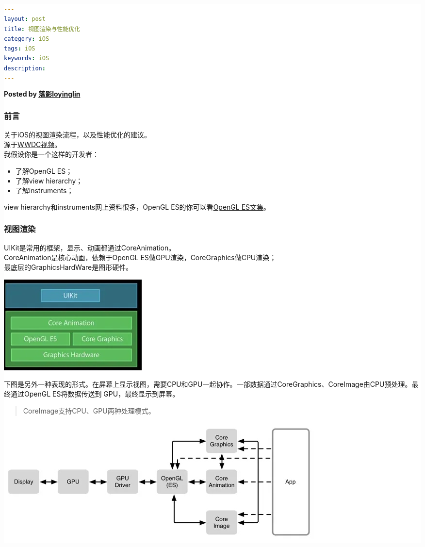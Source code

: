 ```yaml
---  
layout: post  
title: 视图渲染与性能优化  
category: iOS  
tags: iOS  
keywords: iOS  
description: 
---  
```


__Posted by [落影loyinglin](https://jianshu.com/p/748f9abafff8)__  


### 前言

关于iOS的视图渲染流程，以及性能优化的建议。  
源于[WWDC视频](https://link.jianshu.com?t=https://developer.apple.com/videos/play/wwdc2014/419/)。  
我假设你是一个这样的开发者：

*   了解OpenGL ES；
*   了解view hierarchy；
*   了解instruments；

view hierarchy和instruments网上资料很多，OpenGL ES的你可以看[OpenGL ES文集](https://www.jianshu.com/notebooks/2135411/latest)。

### 视图渲染

UIKit是常用的框架，显示、动画都通过CoreAnimation。  
CoreAnimation是核心动画，依赖于OpenGL ES做GPU渲染，CoreGraphics做CPU渲染；  
最底层的GraphicsHardWare是图形硬件。

![](/assets/postAssets/2023/17068715200645.jpg)

  

下图是另外一种表现的形式。在屏幕上显示视图，需要CPU和GPU一起协作。一部数据通过CoreGraphics、CoreImage由CPU预处理。最终通过OpenGL ES将数据传送到 GPU，最终显示到屏幕。

> CoreImage支持CPU、GPU两种处理模式。

![](/assets/postAssets/2023/17068715361501.jpg)
